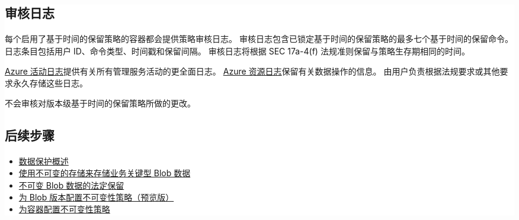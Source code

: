 ## <a name="audit-logging"></a>审核日志

每个启用了基于时间的保留策略的容器都会提供策略审核日志。 审核日志包含已锁定基于时间的保留策略的最多七个基于时间的保留命令。 日志条目包括用户 ID、命令类型、时间戳和保留间隔。 审核日志将根据 SEC 17a-4(f) 法规准则保留与策略生存期相同的时间。

[Azure 活动日志](../../azure-monitor/essentials/platform-logs-overview.md)提供有关所有管理服务活动的更全面日志。 [Azure 资源日志](../../azure-monitor/essentials/platform-logs-overview.md)保留有关数据操作的信息。 由用户负责根据法规要求或其他要求永久存储这些日志。

不会审核对版本级基于时间的保留策略所做的更改。

## <a name="next-steps"></a>后续步骤

- [数据保护概述](data-protection-overview.md)
- [使用不可变的存储来存储业务关键型 Blob 数据](immutable-storage-overview.md)
- [不可变 Blob 数据的法定保留](immutable-legal-hold-overview.md)
- [为 Blob 版本配置不可变性策略（预览版）](immutable-policy-configure-version-scope.md)
- [为容器配置不可变性策略](immutable-policy-configure-container-scope.md)
